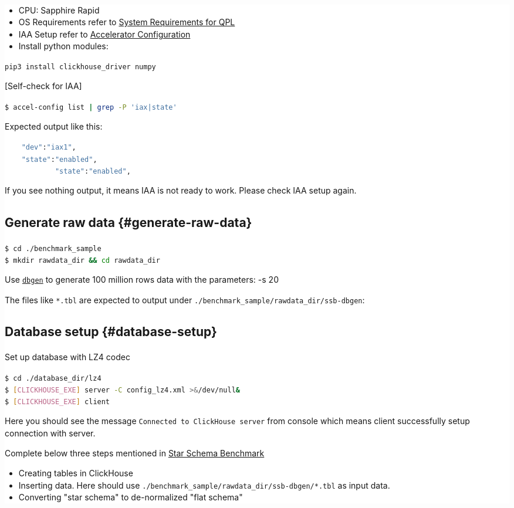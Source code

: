 - CPU: Sapphire Rapid
- OS Requirements refer to [System Requirements for QPL](https://intel.github.io/qpl/documentation/get_started_docs/installation.html#system-requirements)
- IAA Setup refer to [Accelerator Configuration](https://intel.github.io/qpl/documentation/get_started_docs/installation.html#accelerator-configuration)
- Install python modules:

```bash
pip3 install clickhouse_driver numpy
```

[Self-check for IAA]

```bash
$ accel-config list | grep -P 'iax|state'
```

Expected output like this:
```bash
    "dev":"iax1",
    "state":"enabled",
            "state":"enabled",
```

If you see nothing output, it means IAA is not ready to work. Please check IAA setup again.

## Generate raw data \{#generate-raw-data}

```bash
$ cd ./benchmark_sample
$ mkdir rawdata_dir && cd rawdata_dir
```

Use [`dbgen`](/getting-started/example-datasets/star-schema) to generate 100 million rows data with the parameters:
-s 20

The files like `*.tbl` are expected to output under `./benchmark_sample/rawdata_dir/ssb-dbgen`:

## Database setup \{#database-setup}

Set up database with LZ4 codec

```bash
$ cd ./database_dir/lz4
$ [CLICKHOUSE_EXE] server -C config_lz4.xml >&/dev/null&
$ [CLICKHOUSE_EXE] client
```

Here you should see the message `Connected to ClickHouse server` from console which means client successfully setup connection with server.

Complete below three steps mentioned in [Star Schema Benchmark](/getting-started/example-datasets/star-schema)
- Creating tables in ClickHouse
- Inserting data. Here should use `./benchmark_sample/rawdata_dir/ssb-dbgen/*.tbl` as input data.
- Converting "star schema" to de-normalized "flat schema"
